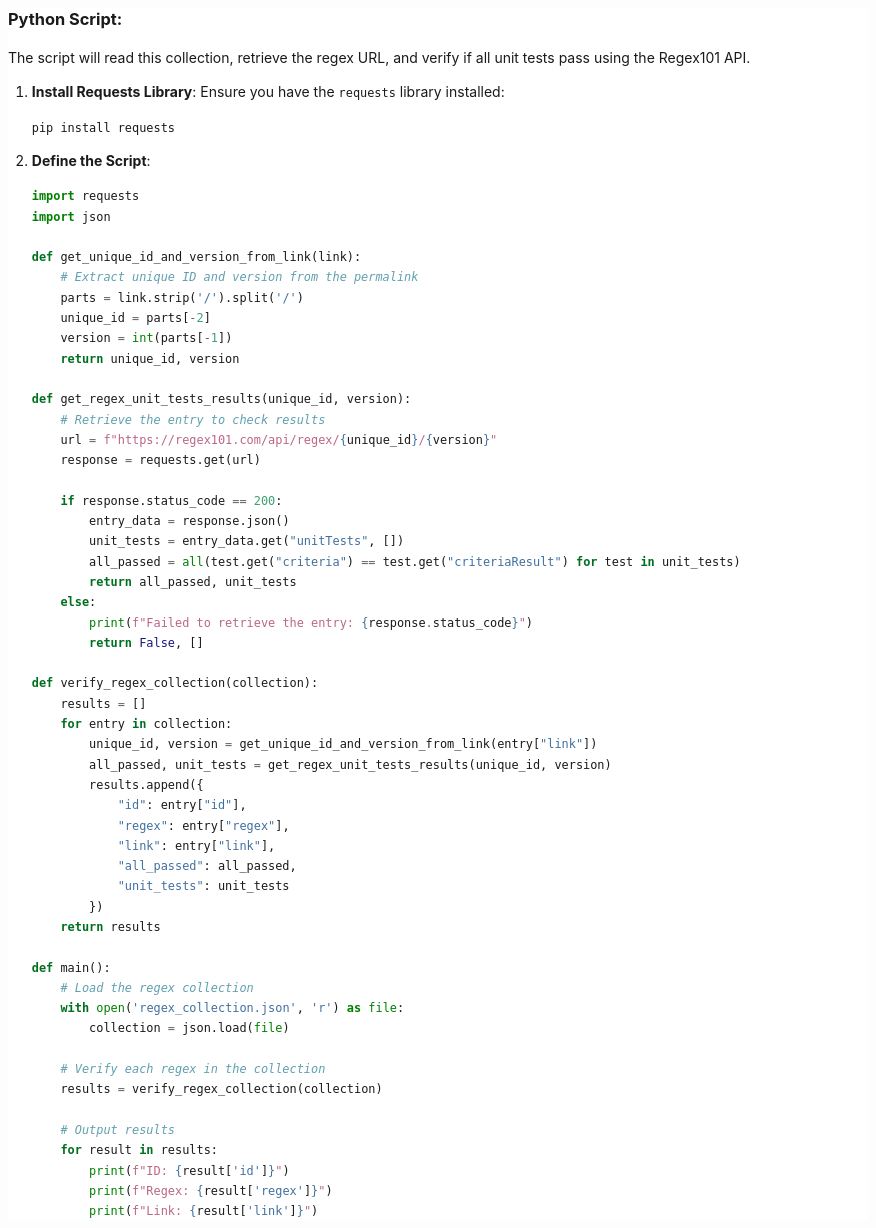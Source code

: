 ### Python Script:
The script will read this collection, retrieve the regex URL, and verify if all unit tests pass using the Regex101 API.

1. **Install Requests Library**:
   Ensure you have the `requests` library installed:
   ```sh
   pip install requests
   ```

2. **Define the Script**:

   ```python
   import requests
   import json

   def get_unique_id_and_version_from_link(link):
       # Extract unique ID and version from the permalink
       parts = link.strip('/').split('/')
       unique_id = parts[-2]
       version = int(parts[-1])
       return unique_id, version

   def get_regex_unit_tests_results(unique_id, version):
       # Retrieve the entry to check results
       url = f"https://regex101.com/api/regex/{unique_id}/{version}"
       response = requests.get(url)
       
       if response.status_code == 200:
           entry_data = response.json()
           unit_tests = entry_data.get("unitTests", [])
           all_passed = all(test.get("criteria") == test.get("criteriaResult") for test in unit_tests)
           return all_passed, unit_tests
       else:
           print(f"Failed to retrieve the entry: {response.status_code}")
           return False, []

   def verify_regex_collection(collection):
       results = []
       for entry in collection:
           unique_id, version = get_unique_id_and_version_from_link(entry["link"])
           all_passed, unit_tests = get_regex_unit_tests_results(unique_id, version)
           results.append({
               "id": entry["id"],
               "regex": entry["regex"],
               "link": entry["link"],
               "all_passed": all_passed,
               "unit_tests": unit_tests
           })
       return results

   def main():
       # Load the regex collection
       with open('regex_collection.json', 'r') as file:
           collection = json.load(file)
       
       # Verify each regex in the collection
       results = verify_regex_collection(collection)
       
       # Output results
       for result in results:
           print(f"ID: {result['id']}")
           print(f"Regex: {result['regex']}")
           print(f"Link: {result['link']}")
   ```